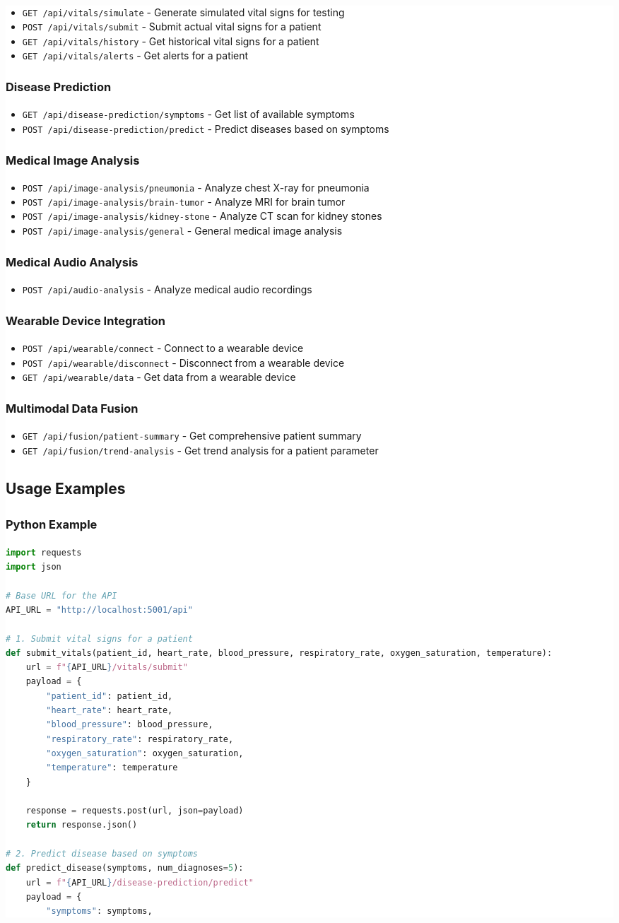 - `GET /api/vitals/simulate` - Generate simulated vital signs for testing
- `POST /api/vitals/submit` - Submit actual vital signs for a patient
- `GET /api/vitals/history` - Get historical vital signs for a patient
- `GET /api/vitals/alerts` - Get alerts for a patient

### Disease Prediction

- `GET /api/disease-prediction/symptoms` - Get list of available symptoms
- `POST /api/disease-prediction/predict` - Predict diseases based on symptoms

### Medical Image Analysis

- `POST /api/image-analysis/pneumonia` - Analyze chest X-ray for pneumonia
- `POST /api/image-analysis/brain-tumor` - Analyze MRI for brain tumor
- `POST /api/image-analysis/kidney-stone` - Analyze CT scan for kidney stones
- `POST /api/image-analysis/general` - General medical image analysis

### Medical Audio Analysis

- `POST /api/audio-analysis` - Analyze medical audio recordings

### Wearable Device Integration

- `POST /api/wearable/connect` - Connect to a wearable device
- `POST /api/wearable/disconnect` - Disconnect from a wearable device
- `GET /api/wearable/data` - Get data from a wearable device

### Multimodal Data Fusion

- `GET /api/fusion/patient-summary` - Get comprehensive patient summary
- `GET /api/fusion/trend-analysis` - Get trend analysis for a patient parameter

## Usage Examples

### Python Example

```python
import requests
import json

# Base URL for the API
API_URL = "http://localhost:5001/api"

# 1. Submit vital signs for a patient
def submit_vitals(patient_id, heart_rate, blood_pressure, respiratory_rate, oxygen_saturation, temperature):
    url = f"{API_URL}/vitals/submit"
    payload = {
        "patient_id": patient_id,
        "heart_rate": heart_rate,
        "blood_pressure": blood_pressure,
        "respiratory_rate": respiratory_rate,
        "oxygen_saturation": oxygen_saturation,
        "temperature": temperature
    }
    
    response = requests.post(url, json=payload)
    return response.json()

# 2. Predict disease based on symptoms
def predict_disease(symptoms, num_diagnoses=5):
    url = f"{API_URL}/disease-prediction/predict"
    payload = {
        "symptoms": symptoms,
```